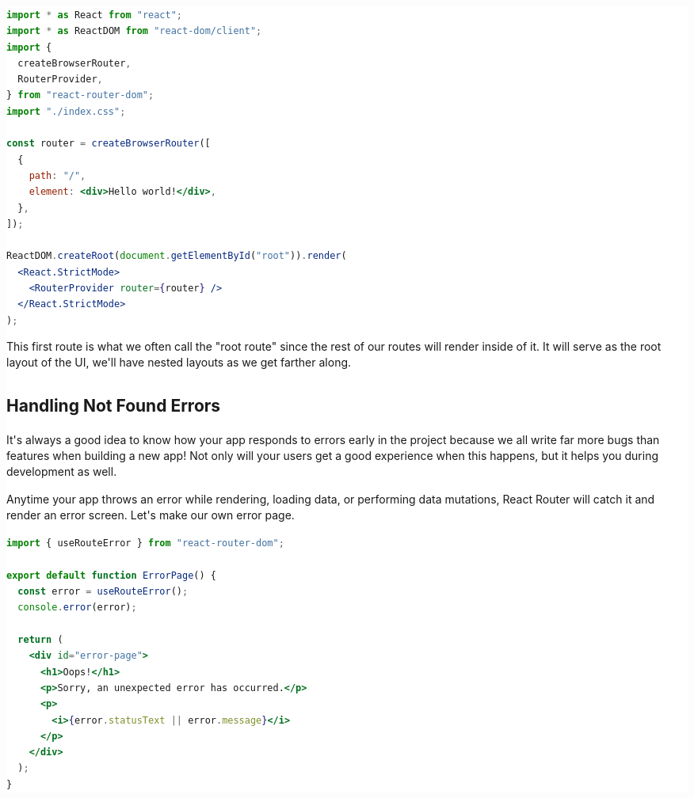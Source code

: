 ```jsx
import * as React from "react";
import * as ReactDOM from "react-dom/client";
import {
  createBrowserRouter,
  RouterProvider,
} from "react-router-dom";
import "./index.css";

const router = createBrowserRouter([
  {
    path: "/",
    element: <div>Hello world!</div>,
  },
]);

ReactDOM.createRoot(document.getElementById("root")).render(
  <React.StrictMode>
    <RouterProvider router={router} />
  </React.StrictMode>
);
```

This first route is what we often call the "root route" since the rest of our routes will render inside of it. It will serve as the root layout of the UI, we'll have nested layouts as we get farther along.

## Handling Not Found Errors

It's always a good idea to know how your app responds to errors early in the project because we all write far more bugs than features when building a new app! Not only will your users get a good experience when this happens, but it helps you during development as well.

Anytime your app throws an error while rendering, loading data, or performing data mutations, React Router will catch it and render an error screen. Let's make our own error page.
```jsx
import { useRouteError } from "react-router-dom";

export default function ErrorPage() {
  const error = useRouteError();
  console.error(error);

  return (
    <div id="error-page">
      <h1>Oops!</h1>
      <p>Sorry, an unexpected error has occurred.</p>
      <p>
        <i>{error.statusText || error.message}</i>
      </p>
    </div>
  );
}

```
